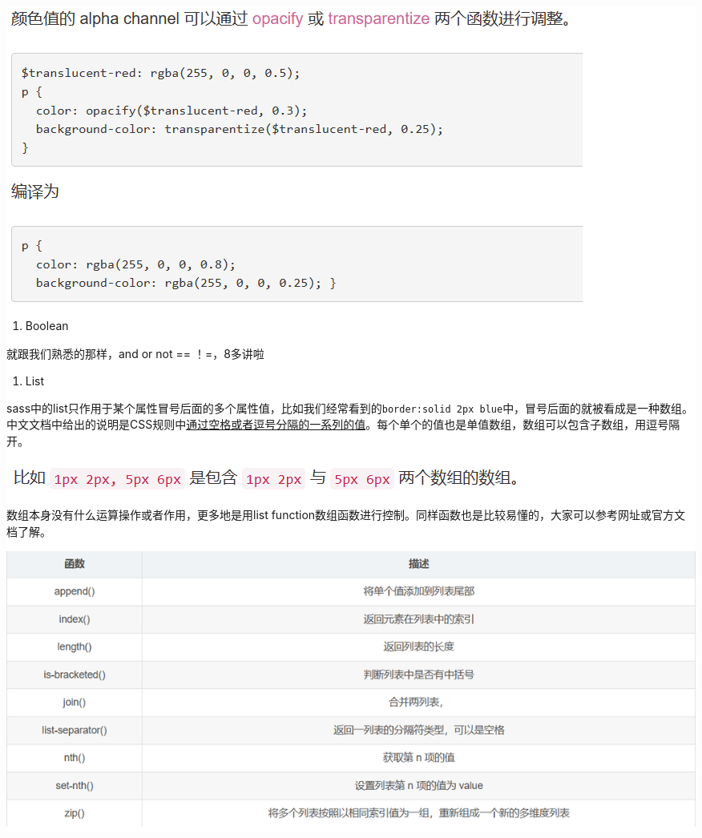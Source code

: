 ![](/assets/G9djbP4G1ofz4fxwTqacyizrnVh.png)

1. Boolean

就跟我们熟悉的那样，and or not == ！=，8多讲啦

1. List

sass中的list只作用于某个属性冒号后面的多个属性值，比如我们经常看到的`border:solid 2px blue`中，冒号后面的就被看成是一种数组。中文文档中给出的说明是CSS规则中<u>通过空格或者逗号分隔的一系列的值</u>。每个单个的值也是单值数组，数组可以包含子数组，用逗号隔开。

![](/assets/ER3BbAatOoQpMWxLB95cHYrnnEc.png)

数组本身没有什么运算操作或者作用，更多地是用list function数组函数进行控制。同样函数也是比较易懂的，大家可以参考网址或官方文档了解。

![](/assets/J9Bxb4N0vomB6ixNl6ucn2r7nYg.png)
